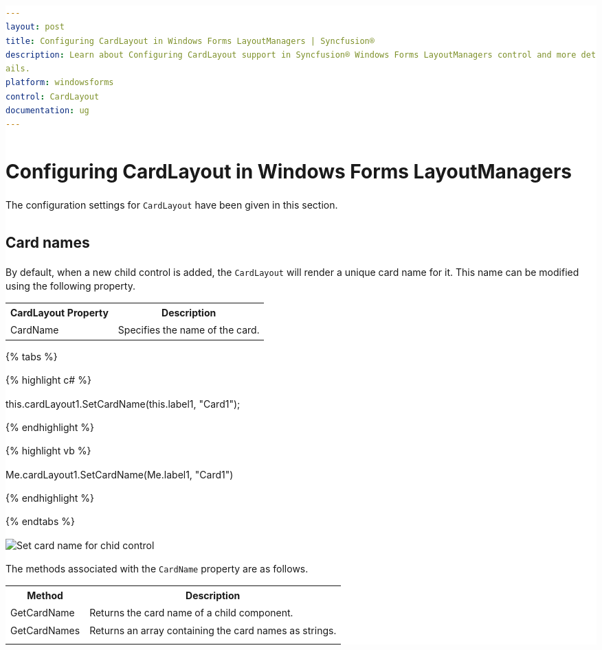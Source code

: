 ```yaml
---
layout: post
title: Configuring CardLayout in Windows Forms LayoutManagers | Syncfusion®
description: Learn about Configuring CardLayout support in Syncfusion® Windows Forms LayoutManagers control and more details.
platform: windowsforms
control: CardLayout
documentation: ug
---
```


# Configuring CardLayout in Windows Forms LayoutManagers

The configuration settings for `CardLayout` have been given in this section.

## Card names

By default, when a new child control is added, the `CardLayout` will render a unique card name for it. This name can be modified using the following property.

<table>
<tr>
<th>
CardLayout Property</th><th>
Description</th></tr>
<tr>
<td>
CardName</td><td>
Specifies the name of the card.</td></tr>
</table>

{% tabs %}

{% highlight c# %}

this.cardLayout1.SetCardName(this.label1, "Card1");

{% endhighlight %}

{% highlight vb %}

Me.cardLayout1.SetCardName(Me.label1, "Card1")

{% endhighlight %}

{% endtabs %}

![Set card name for chid control](ConfiguringCardLayout_images/ConfiguringCardLayout_img1.jpg)

The methods associated with the `CardName` property are as follows.

<table>
<tr>
<th>
Method</th><th>
Description</th></tr>
<tr>
<td>
GetCardName</td><td>
Returns the card name of a child component.</td></tr>
<tr>
<td>
GetCardNames</td><td>
Returns an array containing the card names as strings.</td></tr>
<tr>
<td>